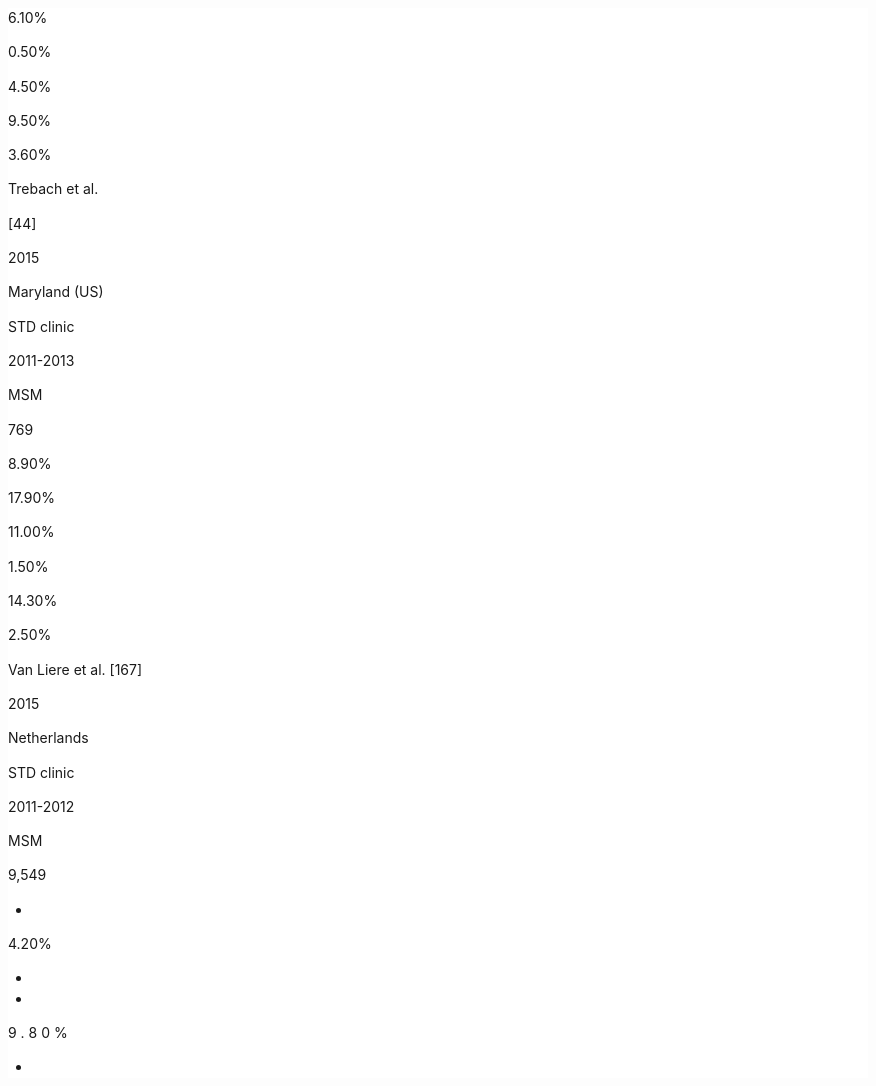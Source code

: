 6.10% 

0.50% 

4.50% 

9.50% 

3.60% 

Trebach et al. 

[44] 

2015 

Maryland (US) 

STD clinic 

2011-2013 

MSM 

769 

8.90% 

17.90% 

11.00% 

1.50% 

14.30% 

2.50% 

Van Liere et al. 
[167] 

2015 

Netherlands 

STD clinic 

2011-2012 

MSM 

9,549 

-

4.20% 

-

-

9 . 8 0 % 

-
